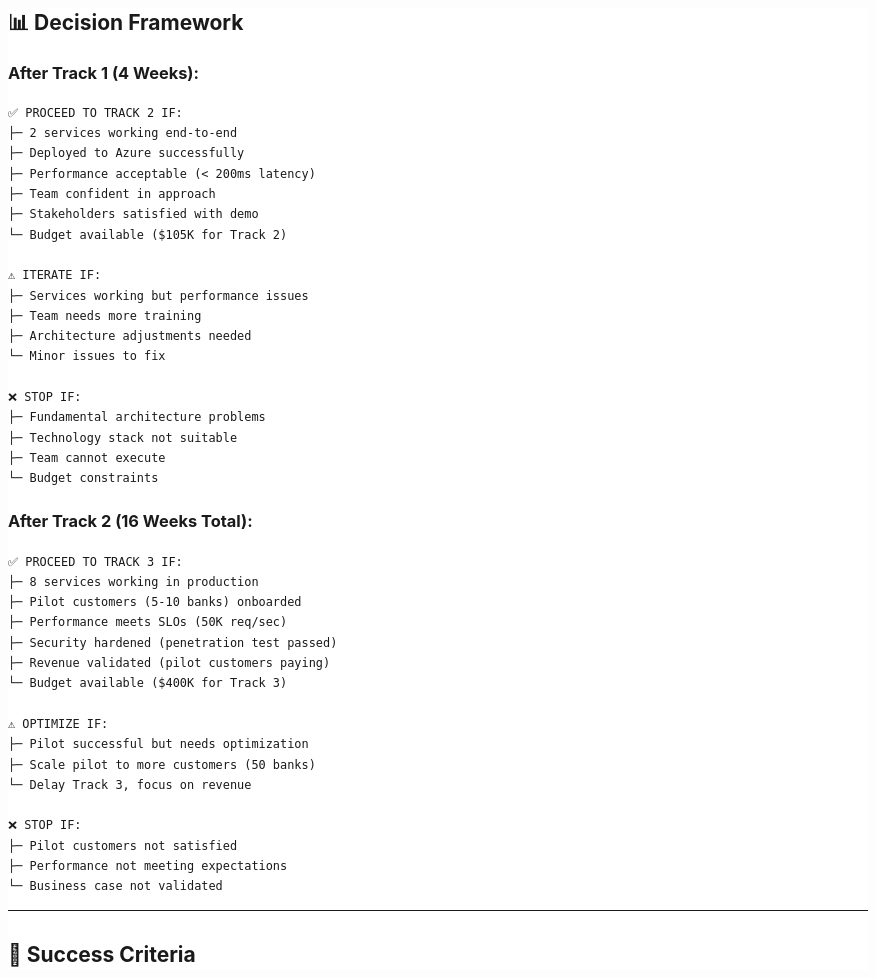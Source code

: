
## 📊 Decision Framework

### After Track 1 (4 Weeks):

```
✅ PROCEED TO TRACK 2 IF:
├─ 2 services working end-to-end
├─ Deployed to Azure successfully
├─ Performance acceptable (< 200ms latency)
├─ Team confident in approach
├─ Stakeholders satisfied with demo
└─ Budget available ($105K for Track 2)

⚠️ ITERATE IF:
├─ Services working but performance issues
├─ Team needs more training
├─ Architecture adjustments needed
└─ Minor issues to fix

❌ STOP IF:
├─ Fundamental architecture problems
├─ Technology stack not suitable
├─ Team cannot execute
└─ Budget constraints
```

### After Track 2 (16 Weeks Total):

```
✅ PROCEED TO TRACK 3 IF:
├─ 8 services working in production
├─ Pilot customers (5-10 banks) onboarded
├─ Performance meets SLOs (50K req/sec)
├─ Security hardened (penetration test passed)
├─ Revenue validated (pilot customers paying)
└─ Budget available ($400K for Track 3)

⚠️ OPTIMIZE IF:
├─ Pilot successful but needs optimization
├─ Scale pilot to more customers (50 banks)
└─ Delay Track 3, focus on revenue

❌ STOP IF:
├─ Pilot customers not satisfied
├─ Performance not meeting expectations
└─ Business case not validated
```

---

## 🎯 Success Criteria
